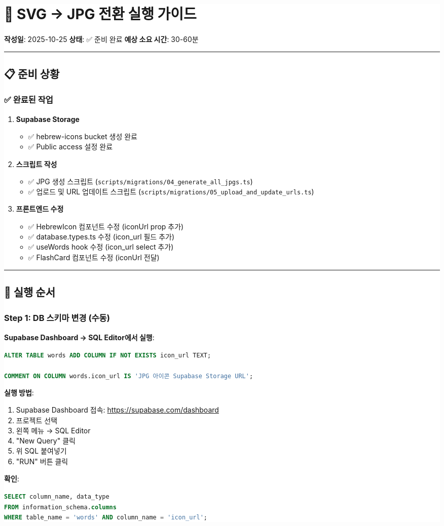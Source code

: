 # 🚀 SVG → JPG 전환 실행 가이드

**작성일**: 2025-10-25
**상태**: ✅ 준비 완료
**예상 소요 시간**: 30-60분

---

## 📋 준비 상황

### ✅ 완료된 작업

1. **Supabase Storage**
   - ✅ hebrew-icons bucket 생성 완료
   - ✅ Public access 설정 완료

2. **스크립트 작성**
   - ✅ JPG 생성 스크립트 (`scripts/migrations/04_generate_all_jpgs.ts`)
   - ✅ 업로드 및 URL 업데이트 스크립트 (`scripts/migrations/05_upload_and_update_urls.ts`)

3. **프론트엔드 수정**
   - ✅ HebrewIcon 컴포넌트 수정 (iconUrl prop 추가)
   - ✅ database.types.ts 수정 (icon_url 필드 추가)
   - ✅ useWords hook 수정 (icon_url select 추가)
   - ✅ FlashCard 컴포넌트 수정 (iconUrl 전달)

---

## 🎯 실행 순서

### Step 1: DB 스키마 변경 (수동)

**Supabase Dashboard → SQL Editor에서 실행**:

```sql
ALTER TABLE words ADD COLUMN IF NOT EXISTS icon_url TEXT;

COMMENT ON COLUMN words.icon_url IS 'JPG 아이콘 Supabase Storage URL';
```

**실행 방법**:
1. Supabase Dashboard 접속: https://supabase.com/dashboard
2. 프로젝트 선택
3. 왼쪽 메뉴 → SQL Editor
4. "New Query" 클릭
5. 위 SQL 붙여넣기
6. "RUN" 버튼 클릭

**확인**:
```sql
SELECT column_name, data_type
FROM information_schema.columns
WHERE table_name = 'words' AND column_name = 'icon_url';
```
